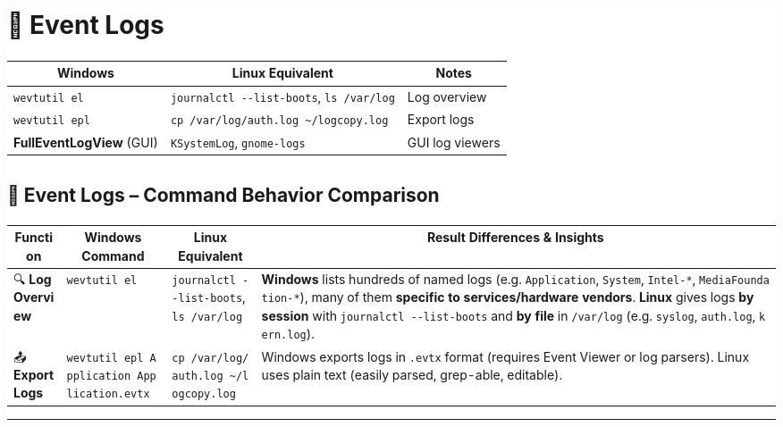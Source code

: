 
# 📜 Event Logs

| **Windows** | **Linux Equivalent** | **Notes** |
| --- | --- | --- |
| `wevtutil el` | `journalctl --list-boots`, `ls /var/log` | Log overview |
| `wevtutil epl` | `cp /var/log/auth.log ~/logcopy.log` | Export logs |
| **FullEventLogView** (GUI) | `KSystemLog`, `gnome-logs` | GUI log viewers |

## 📜 Event Logs – Command Behavior Comparison

| **Function** | **Windows Command** | **Linux Equivalent** | **Result Differences & Insights** |
| --- | --- | --- | --- |
| 🔍 **Log Overview** | `wevtutil el` | `journalctl --list-boots`, `ls /var/log` | **Windows** lists hundreds of named logs (e.g. `Application`, `System`, `Intel-*`, `MediaFoundation-*`), many of them **specific to services/hardware vendors**. **Linux** gives logs **by session** with `journalctl --list-boots` and **by file** in `/var/log` (e.g. `syslog`, `auth.log`, `kern.log`). |
| 📤 **Export Logs** | `wevtutil epl Application Application.evtx` | `cp /var/log/auth.log ~/logcopy.log` | Windows exports logs in `.evtx` format (requires Event Viewer or log parsers). Linux uses plain text (easily parsed, grep-able, editable). |

---